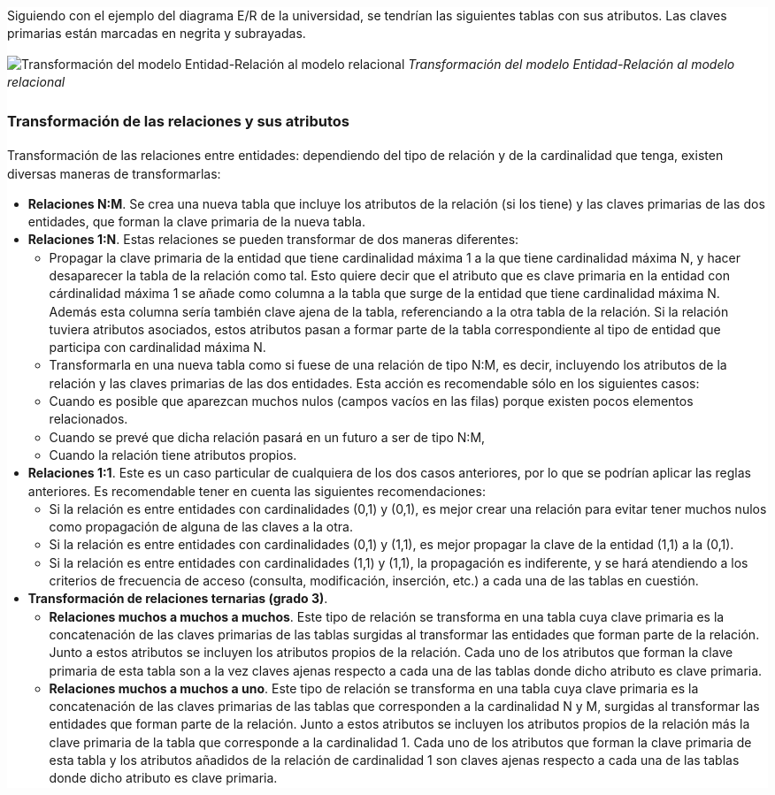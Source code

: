 Siguiendo con el ejemplo del diagrama E/R de la universidad, se tendrían las siguientes tablas con sus atributos. Las claves primarias están marcadas en negrita y subrayadas.

![Transformación del modelo Entidad-Relación al modelo relacional](paso-al-relacional-1.png)
_Transformación del modelo Entidad-Relación al modelo relacional_

### Transformación de las relaciones y sus atributos

Transformación de las relaciones entre entidades: dependiendo del tipo de relación y de la cardinalidad que tenga, existen diversas maneras de transformarlas:

- **Relaciones N:M**. Se crea una nueva tabla que incluye los atributos de la relación (si los tiene) y las claves primarias de las dos entidades, que forman la clave primaria de la nueva tabla.
- **Relaciones 1:N**. Estas relaciones se pueden transformar de dos maneras diferentes:
  - Propagar la clave primaria de la entidad que tiene cardinalidad máxima 1 a la que tiene cardinalidad máxima N, y hacer desaparecer la tabla de la relación como tal. Esto quiere decir que el atributo que es clave primaria en la entidad con cárdinalidad máxima 1 se añade como columna a la tabla que surge de la entidad que tiene cardinalidad máxima N. Además esta columna sería también clave ajena de la tabla, referenciando a la otra tabla de la relación. Si la relación tuviera atributos asociados, estos atributos pasan a formar parte de la tabla correspondiente al tipo de entidad que participa con cardinalidad máxima N.
  - Transformarla en una nueva tabla como si fuese de una relación de tipo N:M, es decir, incluyendo los atributos de la relación y las claves primarias de las dos entidades. Esta acción es recomendable sólo en los siguientes casos:
  - Cuando es posible que aparezcan muchos nulos (campos vacíos en las filas) porque existen pocos elementos relacionados.
  - Cuando se prevé que dicha relación pasará en un futuro a ser de tipo N:M,
  - Cuando la relación tiene atributos propios.
- **Relaciones 1:1**. Este es un caso particular de cualquiera de los dos casos anteriores, por lo que se podrían aplicar las reglas anteriores. Es recomendable tener en cuenta las siguientes recomendaciones:
  - Si la relación es entre entidades con cardinalidades (0,1) y (0,1), es mejor crear una relación para evitar tener muchos nulos como propagación de alguna de las claves a la otra.
  - Si la relación es entre entidades con cardinalidades (0,1) y (1,1), es mejor propagar la clave de la entidad (1,1) a la (0,1).
  - Si la relación es entre entidades con cardinalidades (1,1) y (1,1), la propagación es indiferente, y se hará atendiendo a los criterios de frecuencia de acceso (consulta, modificación, inserción, etc.) a cada una de las tablas en cuestión.
- **Transformación de relaciones ternarias (grado 3)**.
  - **Relaciones muchos a muchos a muchos**. Este tipo de relación se transforma en una tabla cuya clave primaria es la concatenación de las claves primarias de las tablas surgidas al transformar las entidades que forman parte de la relación. Junto a estos atributos se incluyen los atributos propios de la relación. Cada uno de los atributos que forman la clave primaria de esta tabla son a la vez claves ajenas respecto a cada una de las tablas donde dicho atributo es clave primaria.
  - **Relaciones muchos a muchos a uno**. Este tipo de relación se transforma en una tabla cuya clave primaria es la concatenación de las claves primarias de las tablas que corresponden a la cardinalidad N y M, surgidas al transformar las entidades que forman parte de la relación. Junto a estos atributos se incluyen los atributos propios de la relación más la clave primaria de la tabla que corresponde a la cardinalidad 1. Cada uno de los atributos que forman la clave primaria de esta tabla y los atributos añadidos de la relación de cardinalidad 1 son claves ajenas respecto a cada una de las tablas donde dicho atributo es clave primaria.
